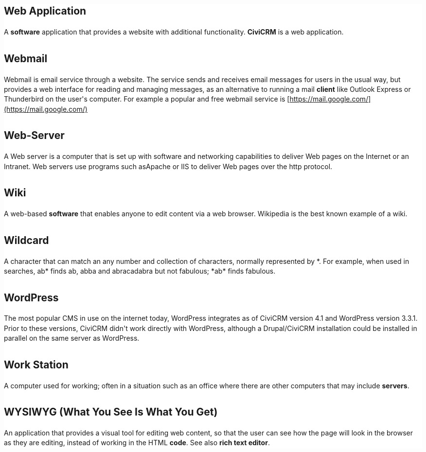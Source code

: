 ## Web Application

A **software** application that provides a website with additional
functionality. **CiviCRM** is a web application.

## Webmail

Webmail is email service through a website. The service sends and
receives email messages for users in the usual way, but provides a web
interface for reading and managing messages, as an alternative to
running a mail **client** like Outlook Express or Thunderbird on the
user's computer. For example a popular and free webmail service is
[https://mail.google.com/](https://mail.google.com/)

## Web-Server

A Web server is a computer that is set up with software and networking
capabilities to deliver Web pages on the Internet or an Intranet. Web
servers use programs such asApache or IIS to deliver Web pages over the
http protocol.

## Wiki

A web-based **software** that enables anyone to edit content via a web
browser. Wikipedia is the best known example of a wiki.

## Wildcard

A character that can match an any number and collection of characters,
normally represented by \*. For example, when used in searches, ab\*
finds ab, abba and abracadabra but not fabulous; \*ab\* finds fabulous.

## WordPress

The most popular CMS in use on the internet today, WordPress integrates
as of CiviCRM version 4.1 and WordPress version 3.3.1. Prior to these
versions, CiviCRM didn't work directly with WordPress, although a
Drupal/CiviCRM installation could be installed in parallel on the same
server as WordPress. 

## Work Station

A computer used for working; often in a situation such as an office
where there are other computers that may include **servers**.

## WYSIWYG (What You See Is What You Get)

An application that provides a visual tool for editing web content, so
that the user can see how the page will look in the browser as they are
editing, instead of working in the HTML **code**. See also **rich text
editor**.
